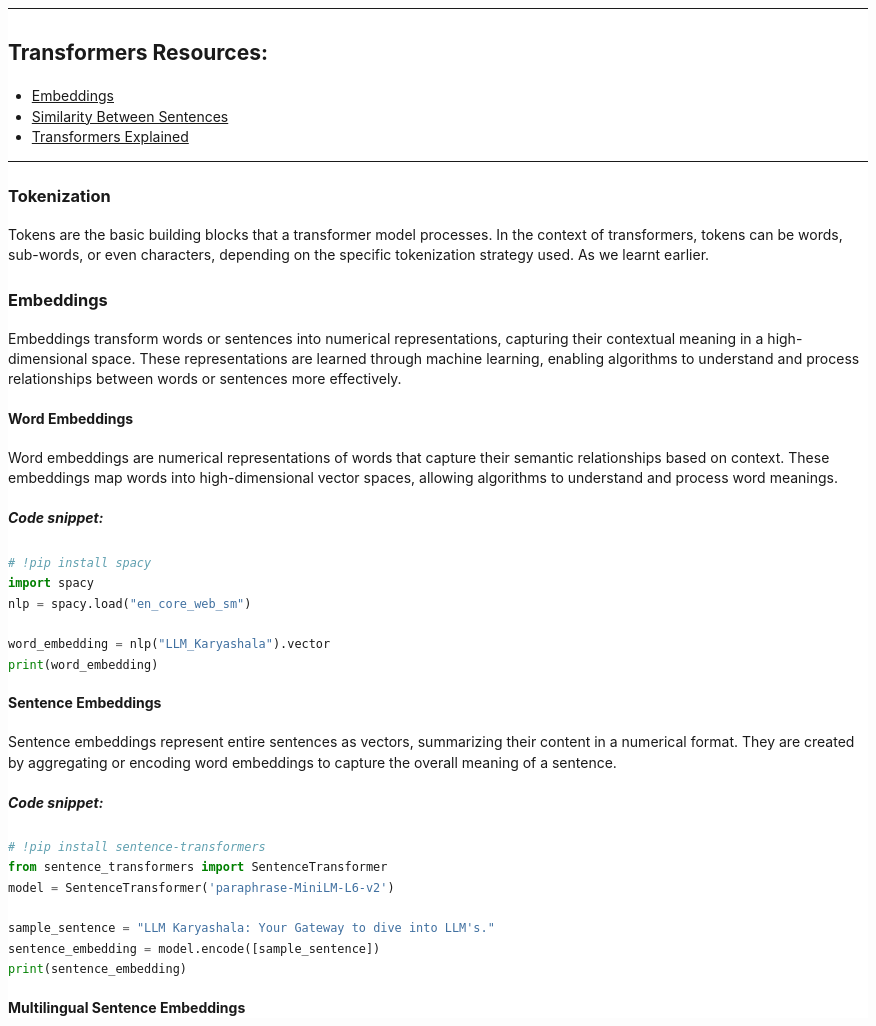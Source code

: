 
---
## Transformers Resources:

- [Embeddings](https://txt.cohere.com/sentence-word-embeddings/?_gl=1*6ygb7c*_ga*ODY2ODA2NTA2LjE3MDUwNjg5NDk.*_ga_CRGS116RZS*MTcwNjM3MDM0Mi43LjEuMTcwNjM3MDQ3MC43LjAuMA)
- [Similarity Between Sentences](https://txt.cohere.com/what-is-similarity-between-sentences/?_gl=1*yquzlc*_ga*ODY2ODA2NTA2LjE3MDUwNjg5NDk.*_ga_CRGS116RZS*MTcwNjM3MDM0Mi43LjEuMTcwNjM3MTI3Ni4xNi4wLjA)
- [Transformers Explained](https://medium.com/@corymaklin/transformers-explained-610b2f749f43)

---
### Tokenization

Tokens are the basic building blocks that a transformer model processes. In the context of transformers, tokens can be words, sub-words, or even characters, depending on the specific tokenization strategy used. As we learnt earlier.
### Embeddings

Embeddings transform words or sentences into numerical representations, capturing their contextual meaning in a high-dimensional space. These representations are learned through machine learning, enabling algorithms to understand and process relationships between words or sentences more effectively.
#### Word Embeddings

Word embeddings are numerical representations of words that capture their semantic relationships based on context. These embeddings map words into high-dimensional vector spaces, allowing algorithms to understand and process word meanings.
##### Code snippet:
```python
# !pip install spacy
import spacy
nlp = spacy.load("en_core_web_sm")

word_embedding = nlp("LLM_Karyashala").vector
print(word_embedding)
```
#### Sentence Embeddings

Sentence embeddings represent entire sentences as vectors, summarizing their content in a numerical format. They are created by aggregating or encoding word embeddings to capture the overall meaning of a sentence.
##### Code snippet:
```python
# !pip install sentence-transformers
from sentence_transformers import SentenceTransformer
model = SentenceTransformer('paraphrase-MiniLM-L6-v2')

sample_sentence = "LLM Karyashala: Your Gateway to dive into LLM's."
sentence_embedding = model.encode([sample_sentence])
print(sentence_embedding)
```
#### Multilingual Sentence Embeddings
